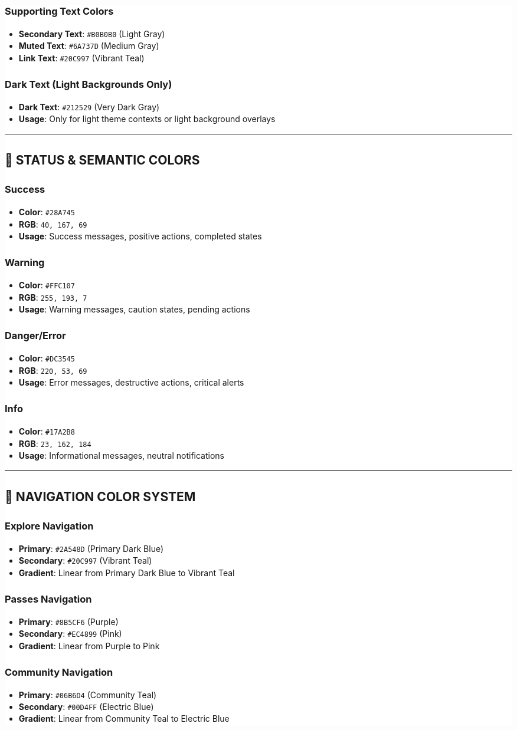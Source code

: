 ### Supporting Text Colors
- **Secondary Text**: `#B0B0B0` (Light Gray)
- **Muted Text**: `#6A737D` (Medium Gray)
- **Link Text**: `#20C997` (Vibrant Teal)

### Dark Text (Light Backgrounds Only)
- **Dark Text**: `#212529` (Very Dark Gray)
- **Usage**: Only for light theme contexts or light background overlays

---

## 🎯 STATUS & SEMANTIC COLORS

### Success
- **Color**: `#28A745`
- **RGB**: `40, 167, 69`
- **Usage**: Success messages, positive actions, completed states

### Warning
- **Color**: `#FFC107`
- **RGB**: `255, 193, 7`
- **Usage**: Warning messages, caution states, pending actions

### Danger/Error
- **Color**: `#DC3545`
- **RGB**: `220, 53, 69`
- **Usage**: Error messages, destructive actions, critical alerts

### Info
- **Color**: `#17A2B8`
- **RGB**: `23, 162, 184`
- **Usage**: Informational messages, neutral notifications

---

## 🧭 NAVIGATION COLOR SYSTEM

### Explore Navigation
- **Primary**: `#2A548D` (Primary Dark Blue)
- **Secondary**: `#20C997` (Vibrant Teal)
- **Gradient**: Linear from Primary Dark Blue to Vibrant Teal

### Passes Navigation
- **Primary**: `#8B5CF6` (Purple)
- **Secondary**: `#EC4899` (Pink)
- **Gradient**: Linear from Purple to Pink

### Community Navigation
- **Primary**: `#06B6D4` (Community Teal)
- **Secondary**: `#00D4FF` (Electric Blue)
- **Gradient**: Linear from Community Teal to Electric Blue
